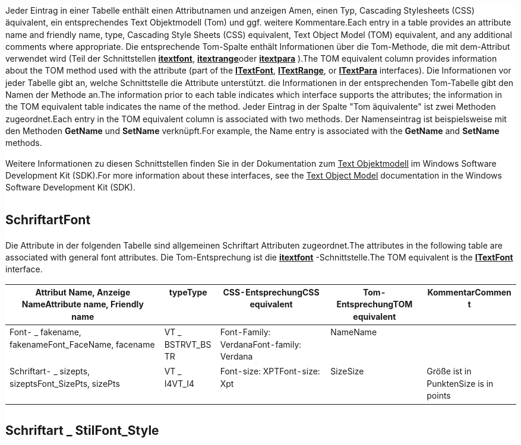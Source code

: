 <span data-ttu-id="affae-110">Jeder Eintrag in einer Tabelle enthält einen Attributnamen und anzeigen Amen, einen Typ, Cascading Stylesheets (CSS) äquivalent, ein entsprechendes Text Objektmodell (Tom) und ggf. weitere Kommentare.</span><span class="sxs-lookup"><span data-stu-id="affae-110">Each entry in a table provides an attribute name and friendly name, type, Cascading Style Sheets (CSS) equivalent, Text Object Model (TOM) equivalent, and any additional comments where appropriate.</span></span> <span data-ttu-id="affae-111">Die entsprechende Tom-Spalte enthält Informationen über die Tom-Methode, die mit dem-Attribut verwendet wird (Teil der Schnittstellen [**itextfont**](/windows/desktop/api/tom/nn-tom-itextfont), [**itextrange**](/windows/desktop/api/tom/nn-tom-itextrange)oder [**itextpara**](/windows/desktop/api/tom/nn-tom-itextpara) ).</span><span class="sxs-lookup"><span data-stu-id="affae-111">The TOM equivalent column provides information about the TOM method used with the attribute (part of the [**ITextFont**](/windows/desktop/api/tom/nn-tom-itextfont), [**ITextRange**](/windows/desktop/api/tom/nn-tom-itextrange), or [**ITextPara**](/windows/desktop/api/tom/nn-tom-itextpara) interfaces).</span></span> <span data-ttu-id="affae-112">Die Informationen vor jeder Tabelle gibt an, welche Schnittstelle die Attribute unterstützt. die Informationen in der entsprechenden Tom-Tabelle gibt den Namen der Methode an.</span><span class="sxs-lookup"><span data-stu-id="affae-112">The information prior to each table indicates which interface supports the attributes; the information in the TOM equivalent table indicates the name of the method.</span></span> <span data-ttu-id="affae-113">Jeder Eintrag in der Spalte "Tom äquivalente" ist zwei Methoden zugeordnet.</span><span class="sxs-lookup"><span data-stu-id="affae-113">Each entry in the TOM equivalent column is associated with two methods.</span></span> <span data-ttu-id="affae-114">Der Namenseintrag ist beispielsweise mit den Methoden **GetName** und **SetName** verknüpft.</span><span class="sxs-lookup"><span data-stu-id="affae-114">For example, the Name entry is associated with the **GetName** and **SetName** methods.</span></span>

<span data-ttu-id="affae-115">Weitere Informationen zu diesen Schnittstellen finden Sie in der Dokumentation zum [Text Objektmodell](../controls/text-object-model.md) im Windows Software Development Kit (SDK).</span><span class="sxs-lookup"><span data-stu-id="affae-115">For more information about these interfaces, see the [Text Object Model](../controls/text-object-model.md) documentation in the Windows Software Development Kit (SDK).</span></span>

## <a name="font"></a><span data-ttu-id="affae-116">Schriftart</span><span class="sxs-lookup"><span data-stu-id="affae-116">Font</span></span>

<span data-ttu-id="affae-117">Die Attribute in der folgenden Tabelle sind allgemeinen Schriftart Attributen zugeordnet.</span><span class="sxs-lookup"><span data-stu-id="affae-117">The attributes in the following table are associated with general font attributes.</span></span> <span data-ttu-id="affae-118">Die Tom-Entsprechung ist die [**itextfont**](/windows/desktop/api/tom/nn-tom-itextfont) -Schnittstelle.</span><span class="sxs-lookup"><span data-stu-id="affae-118">The TOM equivalent is the [**ITextFont**](/windows/desktop/api/tom/nn-tom-itextfont) interface.</span></span>



| <span data-ttu-id="affae-119">Attribut Name, Anzeige Name</span><span class="sxs-lookup"><span data-stu-id="affae-119">Attribute name, Friendly name</span></span>       | <span data-ttu-id="affae-120">type</span><span class="sxs-lookup"><span data-stu-id="affae-120">Type</span></span>     | <span data-ttu-id="affae-121">CSS-Entsprechung</span><span class="sxs-lookup"><span data-stu-id="affae-121">CSS equivalent</span></span>       | <span data-ttu-id="affae-122">Tom-Entsprechung</span><span class="sxs-lookup"><span data-stu-id="affae-122">TOM equivalent</span></span> | <span data-ttu-id="affae-123">Kommentar</span><span class="sxs-lookup"><span data-stu-id="affae-123">Comment</span></span>           |
|-------------------------------------|----------|----------------------|----------------|-------------------|
| <span data-ttu-id="affae-124">Font- \_ fakename, fakename</span><span class="sxs-lookup"><span data-stu-id="affae-124">Font\_FaceName, facename</span></span><br/> | <span data-ttu-id="affae-125">VT \_ BSTR</span><span class="sxs-lookup"><span data-stu-id="affae-125">VT\_BSTR</span></span> | <span data-ttu-id="affae-126">Font-Family: Verdana</span><span class="sxs-lookup"><span data-stu-id="affae-126">Font-family: Verdana</span></span> | <span data-ttu-id="affae-127">Name</span><span class="sxs-lookup"><span data-stu-id="affae-127">Name</span></span>           |                   |
| <span data-ttu-id="affae-128">Schriftart- \_ sizepts, sizepts</span><span class="sxs-lookup"><span data-stu-id="affae-128">Font\_SizePts, sizePts</span></span><br/>   | <span data-ttu-id="affae-129">VT \_ I4</span><span class="sxs-lookup"><span data-stu-id="affae-129">VT\_I4</span></span>   | <span data-ttu-id="affae-130">Font-size: XPT</span><span class="sxs-lookup"><span data-stu-id="affae-130">Font-size: Xpt</span></span>       | <span data-ttu-id="affae-131">Size</span><span class="sxs-lookup"><span data-stu-id="affae-131">Size</span></span>           | <span data-ttu-id="affae-132">Größe ist in Punkten</span><span class="sxs-lookup"><span data-stu-id="affae-132">Size is in points</span></span> |



 

## <a name="font_style"></a><span data-ttu-id="affae-133">Schriftart \_ Stil</span><span class="sxs-lookup"><span data-stu-id="affae-133">Font\_Style</span></span>
